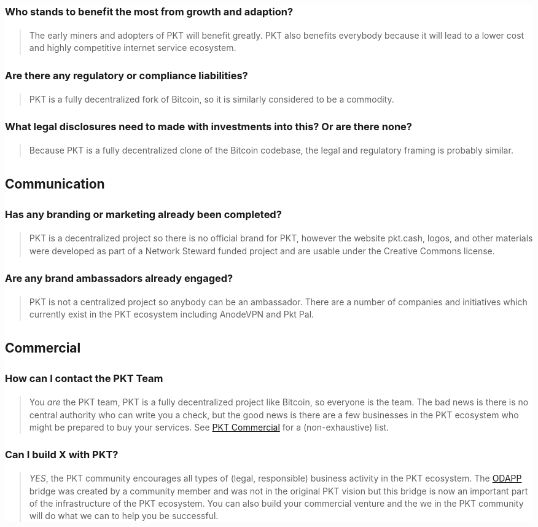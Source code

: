 ### Who stands to benefit the most from growth and adaption?
> The early miners and adopters of PKT will benefit greatly. PKT also benefits everybody because it will lead to a lower cost and highly competitive internet service ecosystem.

### Are there any regulatory or compliance liabilities?
> PKT is a fully decentralized fork of Bitcoin, so it is similarly considered to be a commodity.

### What legal disclosures need to made with investments into this? Or are there none?
> Because PKT is a fully decentralized clone of the Bitcoin codebase, the legal and regulatory framing is probably similar.


## Communication

### Has any branding or marketing already been completed?
>PKT is a decentralized project so there is no official brand for PKT, however the website pkt.cash, logos, and other materials were developed as part of a Network Steward funded project and are usable under the Creative Commons license.

### Are any brand ambassadors already engaged?
> PKT is not a centralized project so anybody can be an ambassador. There are a number of companies and initiatives which currently exist in the PKT ecosystem including AnodeVPN and Pkt Pal.


## Commercial

### How can I contact the PKT Team
> You *are* the PKT team, PKT is a fully decentralized project like Bitcoin, so everyone is the team. The bad news is there is no central authority who can write you a check, but the good news is there are a few businesses in the PKT ecosystem who might be prepared to buy your services. See [PKT Commercial](https://docs.pkt.cash/en/latest/commercial/) for a (non-exhaustive) list.

### Can I build X with PKT?
> *YES*, the PKT community encourages all types of (legal, responsible) business activity in the PKT ecosystem. The [ODAPP](https://odapp.io/) bridge was created by a community member and was not in the original PKT vision but this bridge is now an important part of the infrastructure of the PKT ecosystem. You can also build your commercial venture and the we in the PKT community will do what we can to help you be successful.

